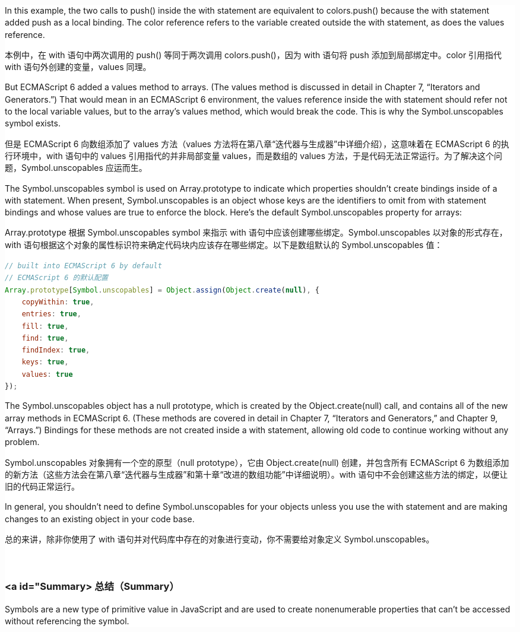 In this example, the two calls to push() inside the with statement are equivalent to colors.push() because the with statement added push as a local binding. The color reference refers to the variable created outside the with statement, as does the values reference.

本例中，在 with 语句中两次调用的 push() 等同于两次调用 colors.push()，因为 with 语句将 push 添加到局部绑定中。color 引用指代 with 语句外创建的变量，values 同理。

But ECMAScript 6 added a values method to arrays. (The values method is discussed in detail in Chapter 7, “Iterators and Generators.”) That would mean in an ECMAScript 6 environment, the values reference inside the with statement should refer not to the local variable values, but to the array’s values method, which would break the code. This is why the Symbol.unscopables symbol exists.

但是 ECMAScript 6 向数组添加了 values 方法（values 方法将在第八章“迭代器与生成器”中详细介绍），这意味着在 ECMAScript 6 的执行环境中，with 语句中的 values 引用指代的并非局部变量 values，而是数组的 values 方法，于是代码无法正常运行。为了解决这个问题，Symbol.unscopables 应运而生。

The Symbol.unscopables symbol is used on Array.prototype to indicate which properties shouldn’t create bindings inside of a with statement. When present, Symbol.unscopables is an object whose keys are the identifiers to omit from with statement bindings and whose values are true to enforce the block. Here’s the default Symbol.unscopables property for arrays:

Array.prototype 根据 Symbol.unscopables symbol 来指示 with 语句中应该创建哪些绑定。Symbol.unscopables 以对象的形式存在，with 语句根据这个对象的属性标识符来确定代码块内应该存在哪些绑定。以下是数组默认的 Symbol.unscopables 值：

```js
// built into ECMAScript 6 by default
// ECMAScript 6 的默认配置
Array.prototype[Symbol.unscopables] = Object.assign(Object.create(null), {
    copyWithin: true,
    entries: true,
    fill: true,
    find: true,
    findIndex: true,
    keys: true,
    values: true
});
```

The Symbol.unscopables object has a null prototype, which is created by the Object.create(null) call, and contains all of the new array methods in ECMAScript 6. (These methods are covered in detail in Chapter 7, “Iterators and Generators,” and Chapter 9, “Arrays.”) Bindings for these methods are not created inside a with statement, allowing old code to continue working without any problem.

Symbol.unscopables 对象拥有一个空的原型（null prototype），它由 Object.create(null) 创建，并包含所有 ECMAScript 6 为数组添加的新方法（这些方法会在第八章“迭代器与生成器”和第十章“改进的数组功能”中详细说明）。with 语句中不会创建这些方法的绑定，以便让旧的代码正常运行。

In general, you shouldn’t need to define Symbol.unscopables for your objects unless you use the with statement and are making changes to an existing object in your code base.

总的来讲，除非你使用了 with 语句并对代码库中存在的对象进行变动，你不需要给对象定义 Symbol.unscopables。

<br />

### <a id="Summary> 总结（Summary） </a>


Symbols are a new type of primitive value in JavaScript and are used to create nonenumerable properties that can’t be accessed without referencing the symbol.
